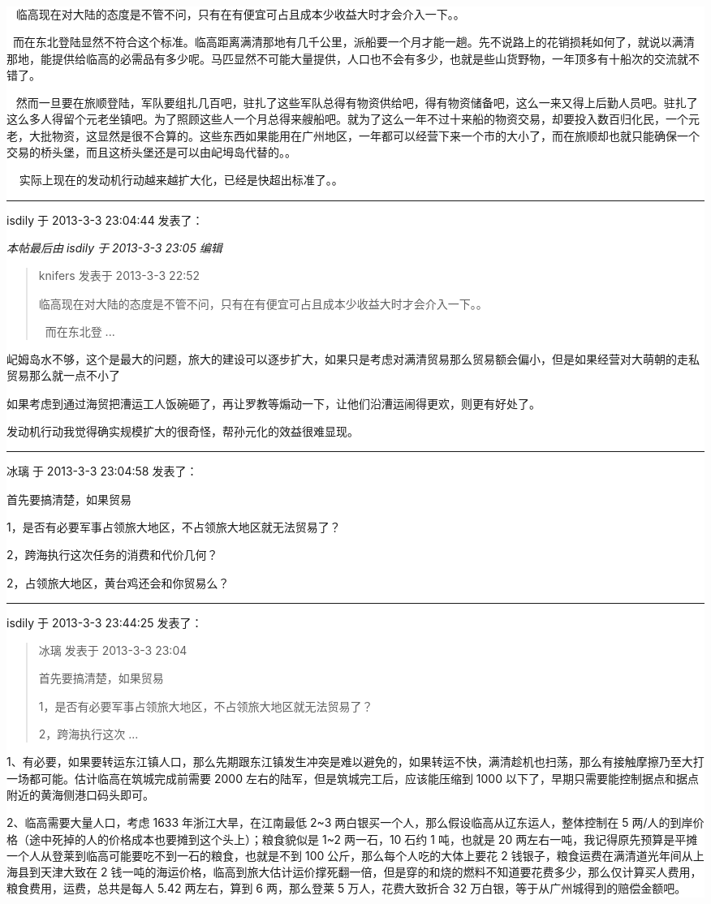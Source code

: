 &nbsp; &nbsp;临高现在对大陆的态度是不管不问，只有在有便宜可占且成本少收益大时才会介入一下。。

&nbsp;&nbsp;而在东北登陆显然不符合这个标准。临高距离满清那地有几千公里，派船要一个月才能一趟。先不说路上的花销损耗如何了，就说以满清那地，能提供给临高的必需品有多少呢。马匹显然不可能大量提供，人口也不会有多少，也就是些山货野物，一年顶多有十船次的交流就不错了。

&nbsp; &nbsp;然而一旦要在旅顺登陆，军队要组扎几百吧，驻扎了这些军队总得有物资供给吧，得有物资储备吧，这么一来又得上后勤人员吧。驻扎了这么多人得留个元老坐镇吧。为了照顾这些人一个月总得来艘船吧。就为了这么一年不过十来船的物资交易，却要投入数百归化民，一个元老，大批物资，这显然是很不合算的。这些东西如果能用在广州地区，一年都可以经营下来一个市的大小了，而在旅顺却也就只能确保一个交易的桥头堡，而且这桥头堡还是可以由屺坶岛代替的。。

&nbsp; &nbsp; 实际上现在的发动机行动越来越扩大化，已经是快超出标准了。。

---

isdily 于 2013-3-3 23:04:44 发表了：

_本帖最后由 isdily 于 2013-3-3 23:05 编辑_

> knifers 发表于 2013-3-3 22:52
>
> 临高现在对大陆的态度是不管不问，只有在有便宜可占且成本少收益大时才会介入一下。。
>
> &nbsp;&nbsp;而在东北登 ...

屺姆岛水不够，这个是最大的问题，旅大的建设可以逐步扩大，如果只是考虑对满清贸易那么贸易额会偏小，但是如果经营对大萌朝的走私贸易那么就一点不小了

如果考虑到通过海贸把漕运工人饭碗砸了，再让罗教等煽动一下，让他们沿漕运闹得更欢，则更有好处了。

发动机行动我觉得确实规模扩大的很奇怪，帮孙元化的效益很难显现。

---

冰璃 于 2013-3-3 23:04:58 发表了：

首先要搞清楚，如果贸易

1，是否有必要军事占领旅大地区，不占领旅大地区就无法贸易了？

2，跨海执行这次任务的消费和代价几何？

2，占领旅大地区，黄台鸡还会和你贸易么？

---

isdily 于 2013-3-3 23:44:25 发表了：

> 冰璃 发表于 2013-3-3 23:04
>
> 首先要搞清楚，如果贸易
>
> 1，是否有必要军事占领旅大地区，不占领旅大地区就无法贸易了？
>
> 2，跨海执行这次 ...

1、有必要，如果要转运东江镇人口，那么先期跟东江镇发生冲突是难以避免的，如果转运不快，满清趁机也扫荡，那么有接触摩擦乃至大打一场都可能。估计临高在筑城完成前需要 2000 左右的陆军，但是筑城完工后，应该能压缩到 1000 以下了，早期只需要能控制据点和据点附近的黄海侧港口码头即可。

2、临高需要大量人口，考虑 1633 年浙江大旱，在江南最低 2~3 两白银买一个人，那么假设临高从辽东运人，整体控制在 5 两/人的到岸价格（途中死掉的人的价格成本也要摊到这个头上）；粮食貌似是 1~2 两一石，10 石约 1 吨，也就是 20 两左右一吨，我记得原先预算是平摊一个人从登莱到临高可能要吃不到一石的粮食，也就是不到 100 公斤，那么每个人吃的大体上要花 2 钱银子，粮食运费在满清道光年间从上海县到天津大致在 2 钱一吨的海运价格，临高到旅大估计运价撑死翻一倍，但是穿的和烧的燃料不知道要花费多少，那么仅计算买人费用，粮食费用，运费，总共是每人 5.42 两左右，算到 6 两，那么登莱 5 万人，花费大致折合 32 万白银，等于从广州城得到的赔偿金额吧。
